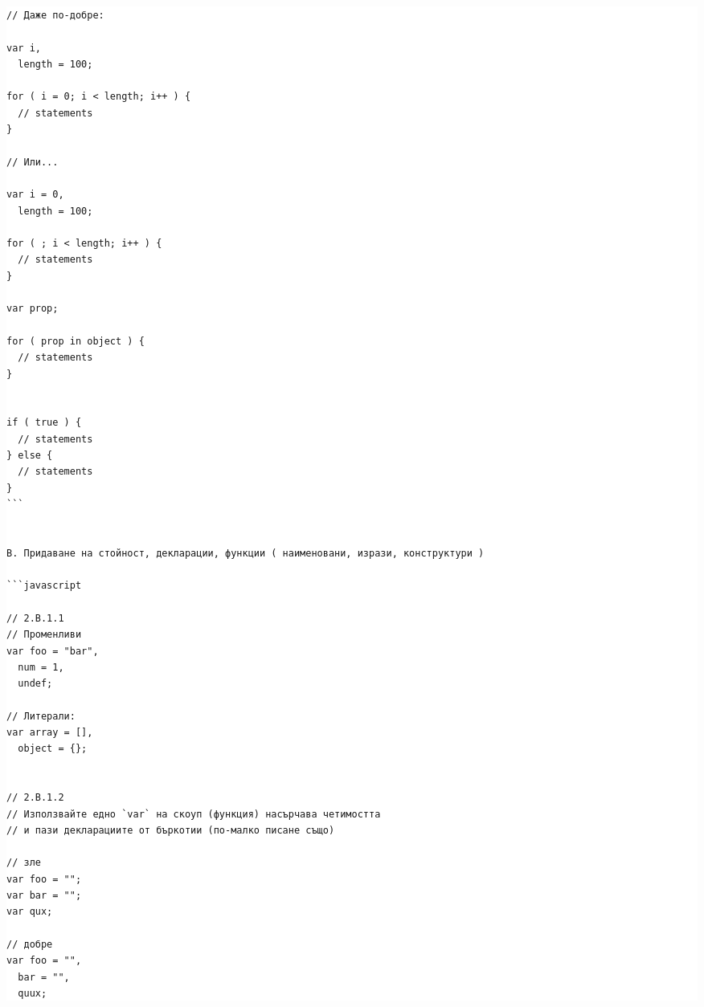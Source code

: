    // Даже по-добре:

    var i,
      length = 100;

    for ( i = 0; i < length; i++ ) {
      // statements
    }

    // Или...

    var i = 0,
      length = 100;

    for ( ; i < length; i++ ) {
      // statements
    }

    var prop;

    for ( prop in object ) {
      // statements
    }


    if ( true ) {
      // statements
    } else {
      // statements
    }
    ```


    B. Придаване на стойност, декларации, функции ( наименовани, изрази, конструктури )

    ```javascript

    // 2.B.1.1
    // Променливи
    var foo = "bar",
      num = 1,
      undef;

    // Литерали:
    var array = [],
      object = {};


    // 2.B.1.2
    // Използвайте едно `var` на скоуп (функция) насърчава четимостта
    // и пази декларациите от бъркотии (по-малко писане също)

    // зле
    var foo = "";
    var bar = "";
    var qux;

    // добре
    var foo = "",
      bar = "",
      quux;
